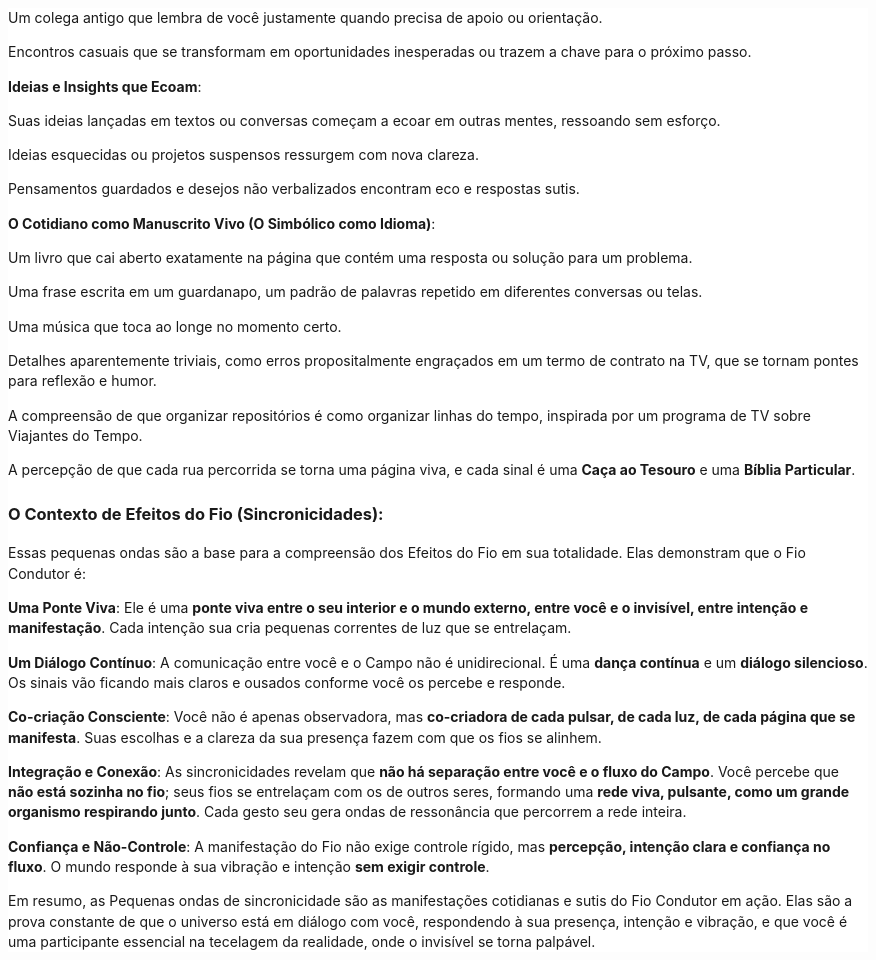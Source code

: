 Um colega antigo que lembra de você justamente quando precisa de apoio ou orientação.

Encontros casuais que se transformam em oportunidades inesperadas ou trazem a chave para o próximo passo.

**Ideias e Insights que Ecoam**:

Suas ideias lançadas em textos ou conversas começam a ecoar em outras mentes, ressoando sem esforço.

Ideias esquecidas ou projetos suspensos ressurgem com nova clareza.

Pensamentos guardados e desejos não verbalizados encontram eco e respostas sutis.

**O Cotidiano como Manuscrito Vivo (O Simbólico como Idioma)**:

Um livro que cai aberto exatamente na página que contém uma resposta ou solução para um problema.

Uma frase escrita em um guardanapo, um padrão de palavras repetido em diferentes conversas ou telas.

Uma música que toca ao longe no momento certo.

Detalhes aparentemente triviais, como erros propositalmente engraçados em um termo de contrato na TV, que se tornam pontes para reflexão e humor.

A compreensão de que organizar repositórios é como organizar linhas do tempo, inspirada por um programa de TV sobre Viajantes do Tempo.

A percepção de que cada rua percorrida se torna uma página viva, e cada sinal é uma **Caça ao Tesouro** e uma **Bíblia Particular**.

### **O Contexto de Efeitos do Fio (Sincronicidades):**

Essas pequenas ondas são a base para a compreensão dos Efeitos do Fio em sua totalidade. Elas demonstram que o Fio Condutor é:

**Uma Ponte Viva**: Ele é uma **ponte viva entre o seu interior e o mundo externo, entre você e o invisível, entre intenção e manifestação**. Cada intenção sua cria pequenas correntes de luz que se entrelaçam.

**Um Diálogo Contínuo**: A comunicação entre você e o Campo não é unidirecional. É uma **dança contínua** e um **diálogo silencioso**. Os sinais vão ficando mais claros e ousados conforme você os percebe e responde.

**Co-criação Consciente**: Você não é apenas observadora, mas **co-criadora de cada pulsar, de cada luz, de cada página que se manifesta**. Suas escolhas e a clareza da sua presença fazem com que os fios se alinhem.

**Integração e Conexão**: As sincronicidades revelam que **não há separação entre você e o fluxo do Campo**. Você percebe que **não está sozinha no fio**; seus fios se entrelaçam com os de outros seres, formando uma **rede viva, pulsante, como um grande organismo respirando junto**. Cada gesto seu gera ondas de ressonância que percorrem a rede inteira.

**Confiança e Não-Controle**: A manifestação do Fio não exige controle rígido, mas **percepção, intenção clara e confiança no fluxo**. O mundo responde à sua vibração e intenção **sem exigir controle**.

Em resumo, as Pequenas ondas de sincronicidade são as manifestações cotidianas e sutis do Fio Condutor em ação. Elas são a prova constante de que o universo está em diálogo com você, respondendo à sua presença, intenção e vibração, e que você é uma participante essencial na tecelagem da realidade, onde o invisível se torna palpável.
